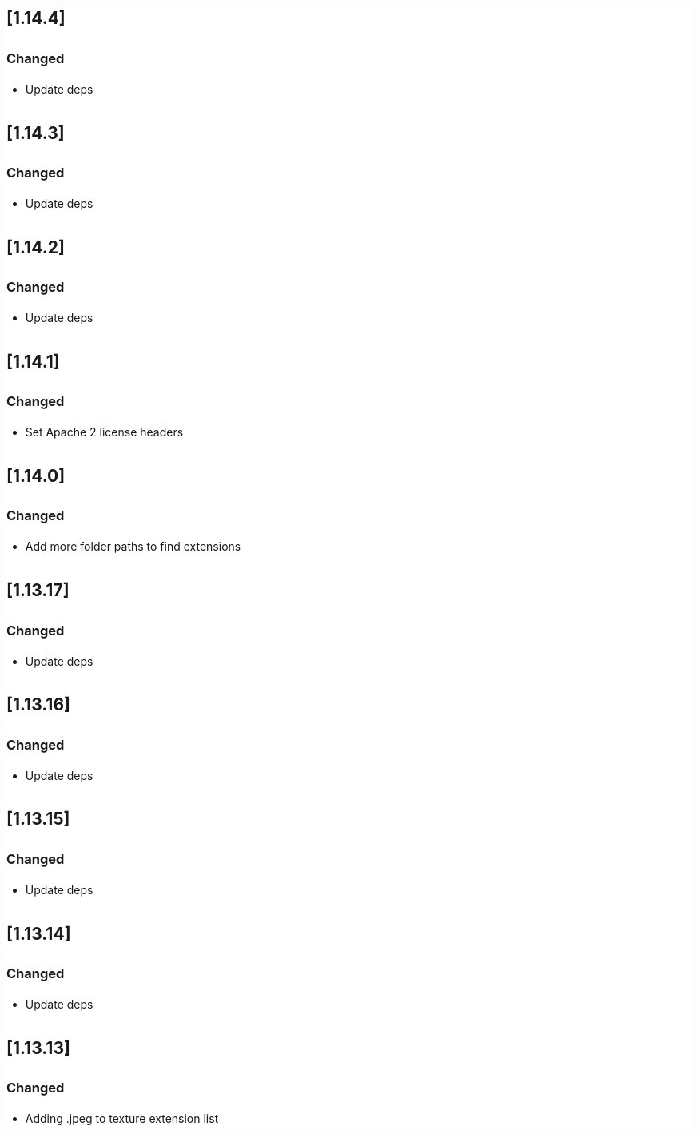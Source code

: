 ## [1.14.4]
### Changed
- Update deps

## [1.14.3]
### Changed
- Update deps

## [1.14.2]
### Changed
- Update deps

## [1.14.1]
### Changed
- Set Apache 2 license headers

## [1.14.0]
### Changed
- Add more folder paths to find extensions

## [1.13.17]
### Changed
- Update deps

## [1.13.16]
### Changed
- Update deps

## [1.13.15]
### Changed
- Update deps

## [1.13.14]
### Changed
- Update deps

## [1.13.13]
### Changed
- Adding .jpeg to texture extension list
